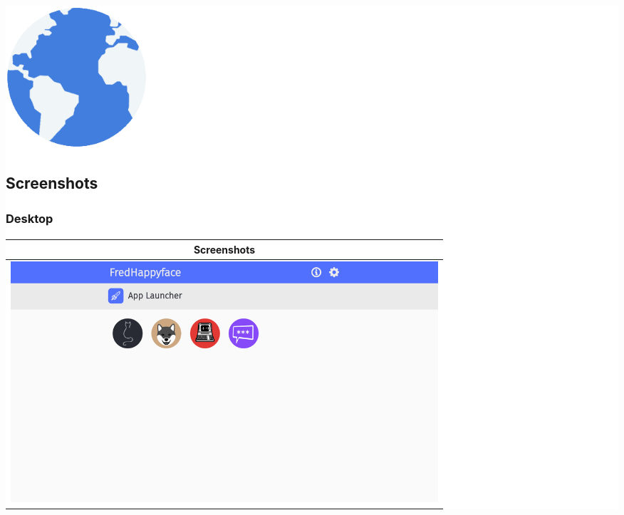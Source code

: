 <img src="readme-assets/browsers/browser.png" alt="Other Browsers" width="200">



## Screenshots

### Desktop
|Screenshots|
|:-:|
| <img src="readme-assets/screenshots/desktop/screenshot-0.png" alt="Screenshot 1" width="600"> |